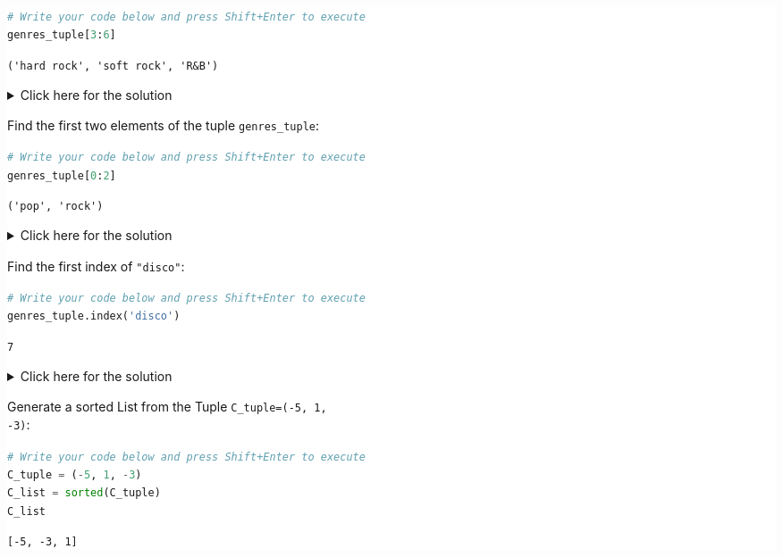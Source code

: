 
```python
# Write your code below and press Shift+Enter to execute
genres_tuple[3:6]
```




    ('hard rock', 'soft rock', 'R&B')



<details><summary>Click here for the solution</summary></details>


Find the first two elements of the tuple <code>genres_tuple</code>:



```python
# Write your code below and press Shift+Enter to execute
genres_tuple[0:2]
```




    ('pop', 'rock')



<details><summary>Click here for the solution</summary></details>


Find the first index of <code>"disco"</code>:



```python
# Write your code below and press Shift+Enter to execute
genres_tuple.index('disco')
```




    7



<details><summary>Click here for the solution</summary></details>


Generate a sorted List from the Tuple <code>C_tuple=(-5, 1, -3)</code>:



```python
# Write your code below and press Shift+Enter to execute
C_tuple = (-5, 1, -3)
C_list = sorted(C_tuple)
C_list
```




    [-5, -3, 1]


